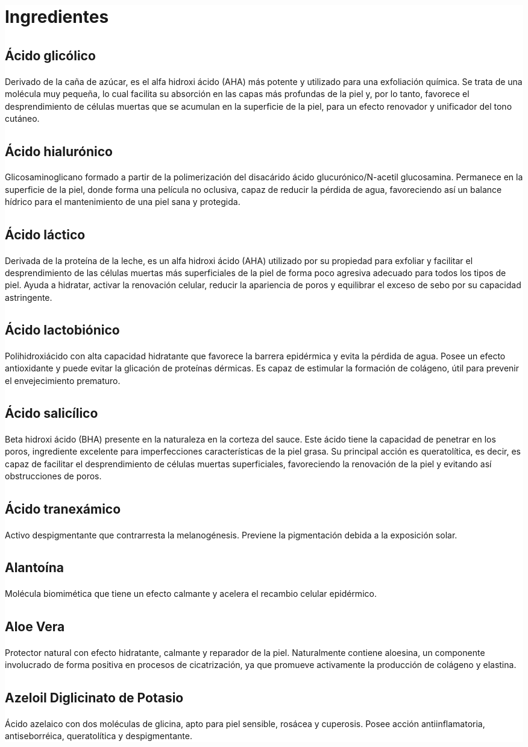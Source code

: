 # Ingredientes

## Ácido glicólico
Derivado de la caña de azúcar, es el alfa hidroxi ácido (AHA) más potente y utilizado para una exfoliación química. Se trata de una molécula muy pequeña, lo cual facilita su absorción en las capas más profundas de la piel y, por lo tanto, favorece el desprendimiento de células muertas que se acumulan en la superficie de la piel, para un efecto renovador y unificador del tono cutáneo.

## Ácido hialurónico
Glicosaminoglicano formado a partir de la polimerización del disacárido ácido glucurónico/N-acetil glucosamina. Permanece en la superficie de la piel, donde forma una película no oclusiva, capaz de reducir la pérdida de agua, favoreciendo así un balance hídrico para el mantenimiento de una piel sana y protegida.

## Ácido láctico
Derivada de la proteína de la leche, es un alfa hidroxi ácido (AHA) utilizado por su propiedad para exfoliar y facilitar el desprendimiento de las células muertas más superficiales de la piel de forma poco agresiva adecuado para todos los tipos de piel. Ayuda a hidratar, activar la renovación celular, reducir la apariencia de poros y equilibrar el exceso de sebo por su capacidad astringente.

## Ácido lactobiónico
Polihidroxiácido con alta capacidad hidratante que favorece la barrera epidérmica y evita la pérdida de agua. Posee un efecto antioxidante y puede evitar la glicación de proteínas dérmicas. Es capaz de estimular la formación de colágeno, útil para prevenir el envejecimiento prematuro.

## Ácido salicílico
Beta hidroxi ácido (BHA) presente en la naturaleza en la corteza del sauce. Este ácido tiene la capacidad de penetrar en los poros, ingrediente excelente para imperfecciones características de la piel grasa. Su principal acción es queratolítica, es decir, es capaz de facilitar el desprendimiento de células muertas superficiales, favoreciendo la renovación de la piel y evitando así obstrucciones de poros.

## Ácido tranexámico
Activo despigmentante que contrarresta la melanogénesis. Previene la pigmentación debida a la exposición solar.

## Alantoína
Molécula biomimética que tiene un efecto calmante y acelera el recambio celular epidérmico.

## Aloe Vera
Protector natural con efecto hidratante, calmante y reparador de la piel. Naturalmente contiene aloesina, un componente involucrado de forma positiva en procesos de cicatrización, ya que promueve activamente la producción de colágeno y elastina.

## Azeloil Diglicinato de Potasio
Ácido azelaico con dos moléculas de glicina, apto para piel sensible, rosácea y cuperosis. Posee acción antiinflamatoria, antiseborréica, queratolítica y despigmentante.
